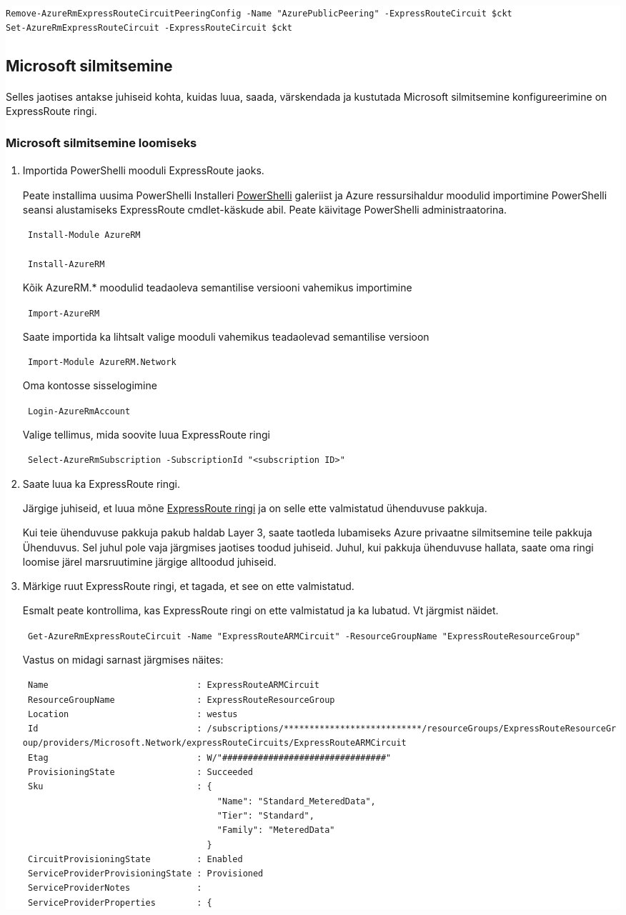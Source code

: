     Remove-AzureRmExpressRouteCircuitPeeringConfig -Name "AzurePublicPeering" -ExpressRouteCircuit $ckt
    Set-AzureRmExpressRouteCircuit -ExpressRouteCircuit $ckt

## <a name="microsoft-peering"></a>Microsoft silmitsemine

Selles jaotises antakse juhiseid kohta, kuidas luua, saada, värskendada ja kustutada Microsoft silmitsemine konfigureerimine on ExpressRoute ringi. 

### <a name="to-create-microsoft-peering"></a>Microsoft silmitsemine loomiseks

1. Importida PowerShelli mooduli ExpressRoute jaoks.
    
    Peate installima uusima PowerShelli Installeri [PowerShelli](http://www.powershellgallery.com/) galeriist ja Azure ressursihaldur moodulid importimine PowerShelli seansi alustamiseks ExpressRoute cmdlet-käskude abil. Peate käivitage PowerShelli administraatorina.

        Install-Module AzureRM

        Install-AzureRM

    Kõik AzureRM.* moodulid teadaoleva semantilise versiooni vahemikus importimine

        Import-AzureRM

    Saate importida ka lihtsalt valige mooduli vahemikus teadaolevad semantilise versioon 
        
        Import-Module AzureRM.Network 

    Oma kontosse sisselogimine

        Login-AzureRmAccount

    Valige tellimus, mida soovite luua ExpressRoute ringi
        
        Select-AzureRmSubscription -SubscriptionId "<subscription ID>"

2. Saate luua ka ExpressRoute ringi.
    
    Järgige juhiseid, et luua mõne [ExpressRoute ringi](expressroute-howto-circuit-arm.md) ja on selle ette valmistatud ühenduvuse pakkuja. 

    Kui teie ühenduvuse pakkuja pakub haldab Layer 3, saate taotleda lubamiseks Azure privaatne silmitsemine teile pakkuja Ühenduvus. Sel juhul pole vaja järgmises jaotises toodud juhiseid. Juhul, kui pakkuja ühenduvuse hallata, saate oma ringi loomise järel marsruutimine järgige alltoodud juhiseid.

3. Märkige ruut ExpressRoute ringi, et tagada, et see on ette valmistatud.

    Esmalt peate kontrollima, kas ExpressRoute ringi on ette valmistatud ja ka lubatud. Vt järgmist näidet.

        Get-AzureRmExpressRouteCircuit -Name "ExpressRouteARMCircuit" -ResourceGroupName "ExpressRouteResourceGroup"

    Vastus on midagi sarnast järgmises näites:

        Name                             : ExpressRouteARMCircuit
        ResourceGroupName                : ExpressRouteResourceGroup
        Location                         : westus
        Id                               : /subscriptions/***************************/resourceGroups/ExpressRouteResourceGroup/providers/Microsoft.Network/expressRouteCircuits/ExpressRouteARMCircuit
        Etag                             : W/"################################"
        ProvisioningState                : Succeeded
        Sku                              : {
                                             "Name": "Standard_MeteredData",
                                             "Tier": "Standard",
                                             "Family": "MeteredData"
                                           }
        CircuitProvisioningState         : Enabled
        ServiceProviderProvisioningState : Provisioned
        ServiceProviderNotes             : 
        ServiceProviderProperties        : {